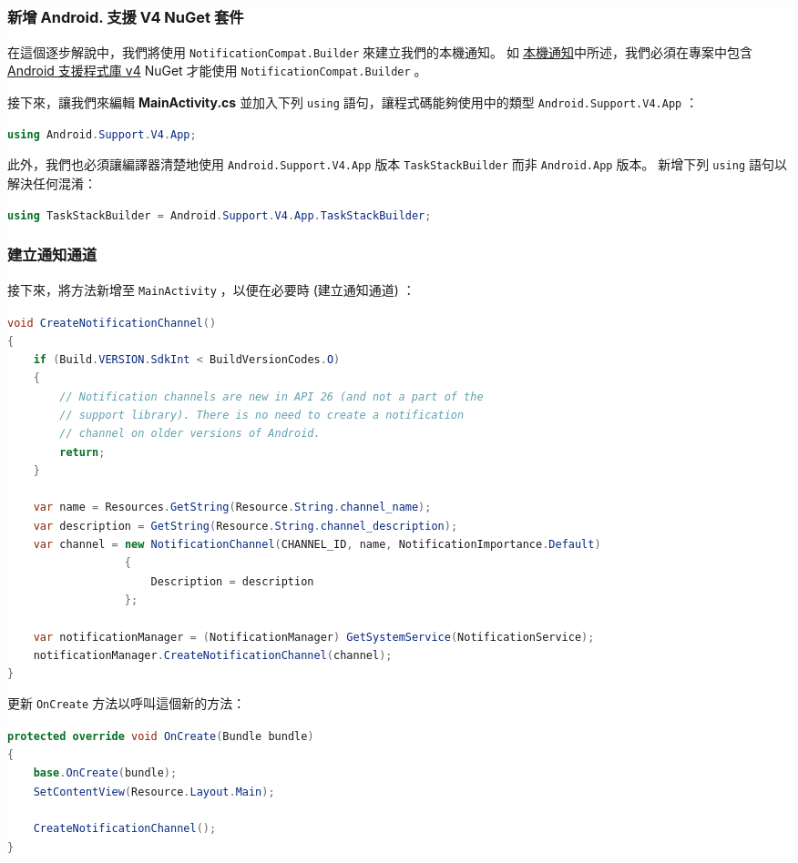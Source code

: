 ### <a name="add-the-androidsupportv4-nuget-package"></a>新增 Android. 支援 V4 NuGet 套件

在這個逐步解說中，我們將使用 `NotificationCompat.Builder` 來建立我們的本機通知。 如 [本機通知](~/android/app-fundamentals/notifications/local-notifications.md)中所述，我們必須在專案中包含 [Android 支援程式庫 v4](https://www.nuget.org/packages/Xamarin.Android.Support.v4/) NuGet 才能使用 `NotificationCompat.Builder` 。

接下來，讓我們來編輯 **MainActivity.cs** 並加入下列 `using` 語句，讓程式碼能夠使用中的類型 `Android.Support.V4.App` ：

```csharp
using Android.Support.V4.App;
```

此外，我們也必須讓編譯器清楚地使用 `Android.Support.V4.App` 版本 `TaskStackBuilder` 而非 `Android.App` 版本。 新增下列 `using` 語句以解決任何混淆：

```csharp
using TaskStackBuilder = Android.Support.V4.App.TaskStackBuilder;
```

### <a name="create-the-notification-channel"></a>建立通知通道

接下來，將方法新增至 `MainActivity` ，以便在必要時 (建立通知通道) ：

```csharp
void CreateNotificationChannel()
{
    if (Build.VERSION.SdkInt < BuildVersionCodes.O)
    {
        // Notification channels are new in API 26 (and not a part of the
        // support library). There is no need to create a notification
        // channel on older versions of Android.
        return;
    }

    var name = Resources.GetString(Resource.String.channel_name);
    var description = GetString(Resource.String.channel_description);
    var channel = new NotificationChannel(CHANNEL_ID, name, NotificationImportance.Default)
                  {
                      Description = description
                  };

    var notificationManager = (NotificationManager) GetSystemService(NotificationService);
    notificationManager.CreateNotificationChannel(channel);
}
```

更新 `OnCreate` 方法以呼叫這個新的方法：

```csharp
protected override void OnCreate(Bundle bundle)
{
    base.OnCreate(bundle);
    SetContentView(Resource.Layout.Main);

    CreateNotificationChannel();
}
```
